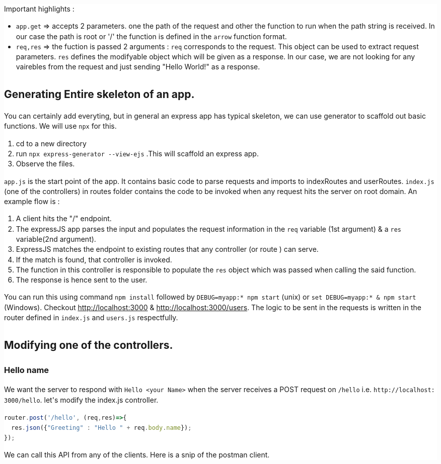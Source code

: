 Important highlights : 
* `app.get` => accepts 2 parameters. one the path of the request and other the function to run when the path string is received. In our case the path is root or '/' the function is defined in the `arrow` function format.
* `req,res` => the fuction is passed 2 arguments : `req` corresponds to the request. This object can be used to extract request parameters. `res` defines the modifyable object which will be given as a response. In our case, we are not looking for any vairebles from the request and just sending "Hello World!" as a response.

## Generating Entire skeleton of an app.
You can certainly add everyting, but in general an express app has typical skeleton, we can use generator to scaffold out basic functions. We will use `npx` for this.
1. cd to a new directory
2. run `npx express-generator --view-ejs` .This will scaffold an express app.
3. Observe the files.

`app.js` is the start point of the app. It contains basic code to parse requests and imports to indexRoutes and userRoutes. `index.js`(one of the controllers) in routes folder contains the code to be invoked when any request hits the server on root domain. An example flow is :
1. A client hits the "/" endpoint. 
2. The expressJS app parses the input and populates the request information in the `req` variable (1st argument) & a `res` variable(2nd argument). 
3. ExpressJS matches the endpoint to existing routes that any controller (or route ) can serve. 
4. If the match is found, that controller is invoked.
5. The function in this controller is responsible to populate the `res` object which was passed when calling the said function.
6. The response is hence sent to the user.

You can run this using command `npm install` followed by `DEBUG=myapp:* npm start` (unix) or `set DEBUG=myapp:* & npm start` (Windows). Checkout [http://localhost:3000](http://localhost:3000) & [http://localhost:3000/users](http://localhost:3000/users). The logic to be sent in the requests is written in the router defined in `index.js` and `users.js` respectfully. 

## Modifying one of the controllers.
### Hello **name**
We want the server to respond with `Hello <your Name>` when the server receives a POST request on `/hello` i.e. `http://localhost:3000/hello`. let's modify the index.js controller. 

```javascript
router.post('/hello', (req,res)=>{
  res.json({"Greeting" : "Hello " + req.body.name});
});
```
We can call this API from any of the clients. Here is a snip of the postman client. 
